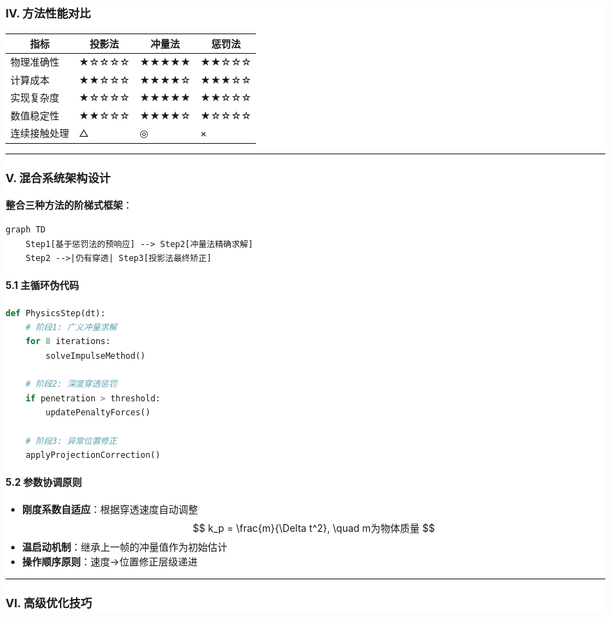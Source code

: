 
### **IV. 方法性能对比**

| **指标**           | 投影法         | 冲量法          | 惩罚法         |
|--------------------|---------------|----------------|---------------|
| 物理准确性         | ★☆☆☆☆        | ★★★★★         | ★★☆☆☆        |
| 计算成本           | ★★☆☆☆        | ★★★★☆          | ★★★☆☆        |
| 实现复杂度         | ★☆☆☆☆        | ★★★★★         | ★★☆☆☆        |
| 数值稳定性         | ★★☆☆☆        | ★★★★☆          | ★☆☆☆☆        |
| 连续接触处理       | △             | ◎              | ×             |

---

### **V. 混合系统架构设计**

**整合三种方法的阶梯式框架**：

```mermaid
graph TD
    Step1[基于惩罚法的预响应] --> Step2[冲量法精确求解]
    Step2 -->|仍有穿透| Step3[投影法最终矫正]
```

#### **5.1 主循环伪代码**
```python
def PhysicsStep(dt):
    # 阶段1: 广义冲量求解
    for 8 iterations:
        solveImpulseMethod()
  
    # 阶段2: 深度穿透惩罚
    if penetration > threshold:
        updatePenaltyForces()
  
    # 阶段3: 异常位置修正
    applyProjectionCorrection()
```

#### **5.2 参数协调原则**
- **刚度系数自适应**：根据穿透速度自动调整
 $$
k_p = \frac{m}{\Delta t^2}, \quad m为物体质量 
 $$
- **温启动机制**：继承上一帧的冲量值作为初始估计
- **操作顺序原则**：速度→位置修正层级递进

---

### **VI. 高级优化技巧**
